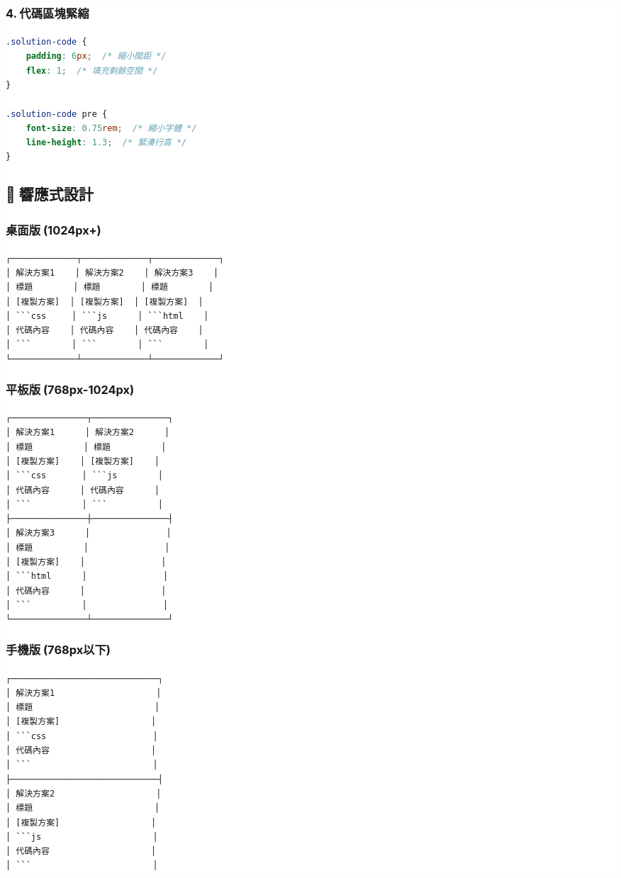 
### 4. 代碼區塊緊縮

```css
.solution-code {
    padding: 6px;  /* 縮小間距 */
    flex: 1;  /* 填充剩餘空間 */
}

.solution-code pre {
    font-size: 0.75rem;  /* 縮小字體 */
    line-height: 1.3;  /* 緊湊行高 */
}
```

## 📱 響應式設計

### 桌面版 (1024px+)
```
┌─────────────┬─────────────┬─────────────┐
│ 解決方案1    │ 解決方案2    │ 解決方案3    │
│ 標題        │ 標題        │ 標題        │
│ [複製方案]  │ [複製方案]  │ [複製方案]  │
│ ```css     │ ```js      │ ```html    │
│ 代碼內容    │ 代碼內容    │ 代碼內容    │
│ ```        │ ```        │ ```        │
└─────────────┴─────────────┴─────────────┘
```

### 平板版 (768px-1024px)
```
┌───────────────┬───────────────┐
│ 解決方案1      │ 解決方案2      │
│ 標題          │ 標題          │
│ [複製方案]    │ [複製方案]    │
│ ```css       │ ```js        │
│ 代碼內容      │ 代碼內容      │
│ ```          │ ```          │
├───────────────┼───────────────┤
│ 解決方案3      │               │
│ 標題          │               │
│ [複製方案]    │               │
│ ```html      │               │
│ 代碼內容      │               │
│ ```          │               │
└───────────────┴───────────────┘
```

### 手機版 (768px以下)
```
┌─────────────────────────────┐
│ 解決方案1                    │
│ 標題                        │
│ [複製方案]                  │
│ ```css                     │
│ 代碼內容                    │
│ ```                        │
├─────────────────────────────┤
│ 解決方案2                    │
│ 標題                        │
│ [複製方案]                  │
│ ```js                      │
│ 代碼內容                    │
│ ```                        │
```